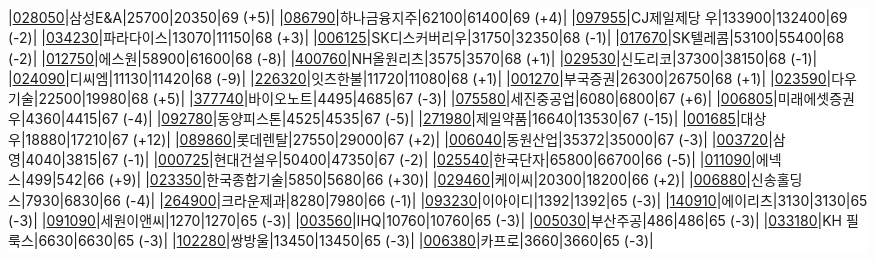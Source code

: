 |[028050](https://finance.daum.net/quotes/A028050)|삼성E&A|25700|20350|69 (+5)|
|[086790](https://finance.daum.net/quotes/A086790)|하나금융지주|62100|61400|69 (+4)|
|[097955](https://finance.daum.net/quotes/A097955)|CJ제일제당 우|133900|132400|69 (-2)|
|[034230](https://finance.daum.net/quotes/A034230)|파라다이스|13070|11150|68 (+3)|
|[006125](https://finance.daum.net/quotes/A006125)|SK디스커버리우|31750|32350|68 (-1)|
|[017670](https://finance.daum.net/quotes/A017670)|SK텔레콤|53100|55400|68 (-2)|
|[012750](https://finance.daum.net/quotes/A012750)|에스원|58900|61600|68 (-8)|
|[400760](https://finance.daum.net/quotes/A400760)|NH올원리츠|3575|3570|68 (+1)|
|[029530](https://finance.daum.net/quotes/A029530)|신도리코|37300|38150|68 (-1)|
|[024090](https://finance.daum.net/quotes/A024090)|디씨엠|11130|11420|68 (-9)|
|[226320](https://finance.daum.net/quotes/A226320)|잇츠한불|11720|11080|68 (+1)|
|[001270](https://finance.daum.net/quotes/A001270)|부국증권|26300|26750|68 (+1)|
|[023590](https://finance.daum.net/quotes/A023590)|다우기술|22500|19980|68 (+5)|
|[377740](https://finance.daum.net/quotes/A377740)|바이오노트|4495|4685|67 (-3)|
|[075580](https://finance.daum.net/quotes/A075580)|세진중공업|6080|6800|67 (+6)|
|[006805](https://finance.daum.net/quotes/A006805)|미래에셋증권우|4360|4415|67 (-4)|
|[092780](https://finance.daum.net/quotes/A092780)|동양피스톤|4525|4535|67 (-5)|
|[271980](https://finance.daum.net/quotes/A271980)|제일약품|16640|13530|67 (-15)|
|[001685](https://finance.daum.net/quotes/A001685)|대상우|18880|17210|67 (+12)|
|[089860](https://finance.daum.net/quotes/A089860)|롯데렌탈|27550|29000|67 (+2)|
|[006040](https://finance.daum.net/quotes/A006040)|동원산업|35372|35000|67 (-3)|
|[003720](https://finance.daum.net/quotes/A003720)|삼영|4040|3815|67 (-1)|
|[000725](https://finance.daum.net/quotes/A000725)|현대건설우|50400|47350|67 (-2)|
|[025540](https://finance.daum.net/quotes/A025540)|한국단자|65800|66700|66 (-5)|
|[011090](https://finance.daum.net/quotes/A011090)|에넥스|499|542|66 (+9)|
|[023350](https://finance.daum.net/quotes/A023350)|한국종합기술|5850|5680|66 (+30)|
|[029460](https://finance.daum.net/quotes/A029460)|케이씨|20300|18200|66 (+2)|
|[006880](https://finance.daum.net/quotes/A006880)|신송홀딩스|7930|6830|66 (-4)|
|[264900](https://finance.daum.net/quotes/A264900)|크라운제과|8280|7980|66 (-1)|
|[093230](https://finance.daum.net/quotes/A093230)|이아이디|1392|1392|65 (-3)|
|[140910](https://finance.daum.net/quotes/A140910)|에이리츠|3130|3130|65 (-3)|
|[091090](https://finance.daum.net/quotes/A091090)|세원이앤씨|1270|1270|65 (-3)|
|[003560](https://finance.daum.net/quotes/A003560)|IHQ|10760|10760|65 (-3)|
|[005030](https://finance.daum.net/quotes/A005030)|부산주공|486|486|65 (-3)|
|[033180](https://finance.daum.net/quotes/A033180)|KH 필룩스|6630|6630|65 (-3)|
|[102280](https://finance.daum.net/quotes/A102280)|쌍방울|13450|13450|65 (-3)|
|[006380](https://finance.daum.net/quotes/A006380)|카프로|3660|3660|65 (-3)|